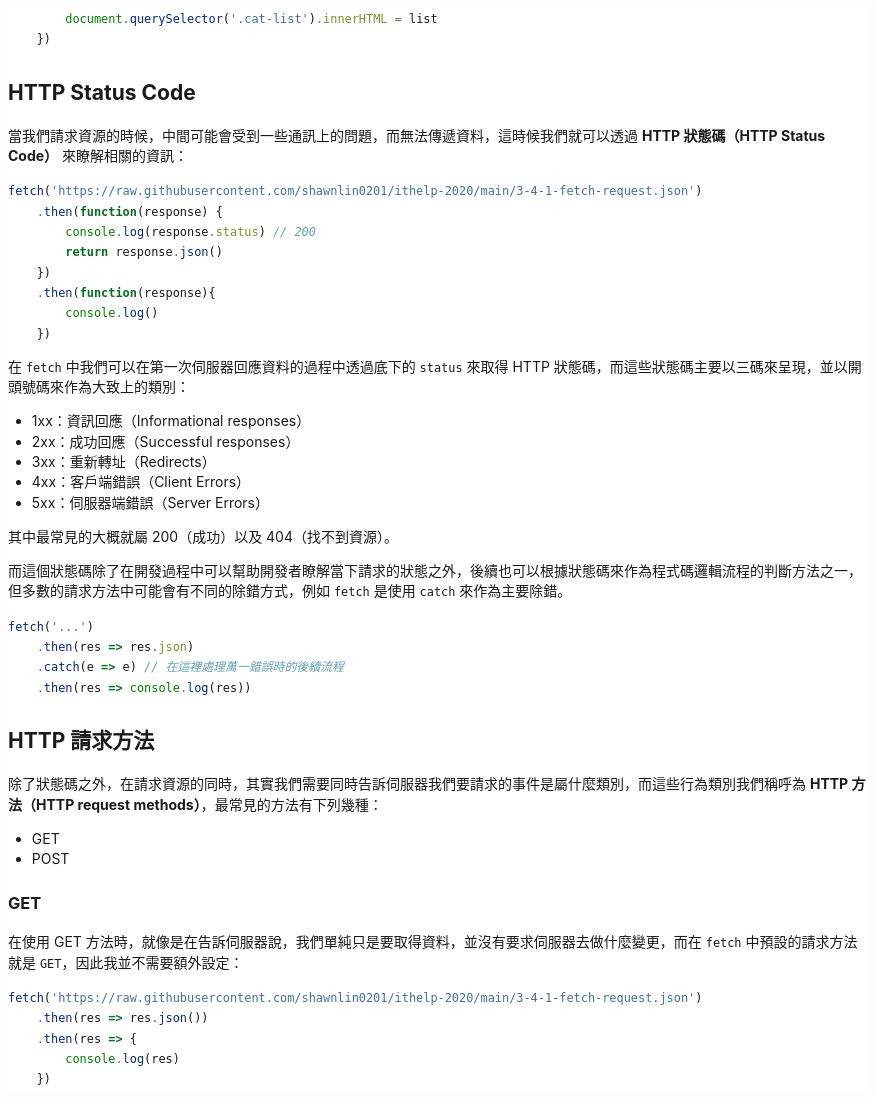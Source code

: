 ```js
        document.querySelector('.cat-list').innerHTML = list
    })
```

## HTTP Status Code

當我們請求資源的時候，中間可能會受到一些通訊上的問題，而無法傳遞資料，這時候我們就可以透過 **HTTP 狀態碼（HTTP Status Code）** 來瞭解相關的資訊：

```js
fetch('https://raw.githubusercontent.com/shawnlin0201/ithelp-2020/main/3-4-1-fetch-request.json')
    .then(function(response) {
        console.log(response.status) // 200
        return response.json()
    })
    .then(function(response){
        console.log()
    })
```

在 `fetch` 中我們可以在第一次伺服器回應資料的過程中透過底下的 `status` 來取得 HTTP 狀態碼，而這些狀態碼主要以三碼來呈現，並以開頭號碼來作為大致上的類別：

- 1xx：資訊回應（Informational responses）
- 2xx：成功回應（Successful responses）
- 3xx：重新轉址（Redirects）
- 4xx：客戶端錯誤（Client Errors）
- 5xx：伺服器端錯誤（Server Errors）

其中最常見的大概就屬 200（成功）以及 404（找不到資源）。

而這個狀態碼除了在開發過程中可以幫助開發者瞭解當下請求的狀態之外，後續也可以根據狀態碼來作為程式碼邏輯流程的判斷方法之一，但多數的請求方法中可能會有不同的除錯方式，例如 `fetch` 是使用 `catch` 來作為主要除錯。

```js
fetch('...')
    .then(res => res.json)
    .catch(e => e) // 在這裡處理萬一錯誤時的後續流程
    .then(res => console.log(res))
```

## HTTP 請求方法

除了狀態碼之外，在請求資源的同時，其實我們需要同時告訴伺服器我們要請求的事件是屬什麼類別，而這些行為類別我們稱呼為 **HTTP 方法（HTTP request methods）**，最常見的方法有下列幾種：
- GET
- POST

### GET

在使用 GET 方法時，就像是在告訴伺服器說，我們單純只是要取得資料，並沒有要求伺服器去做什麼變更，而在 `fetch` 中預設的請求方法就是 `GET`，因此我並不需要額外設定：

```js
fetch('https://raw.githubusercontent.com/shawnlin0201/ithelp-2020/main/3-4-1-fetch-request.json')
    .then(res => res.json())
    .then(res => {
        console.log(res)
    })
```
